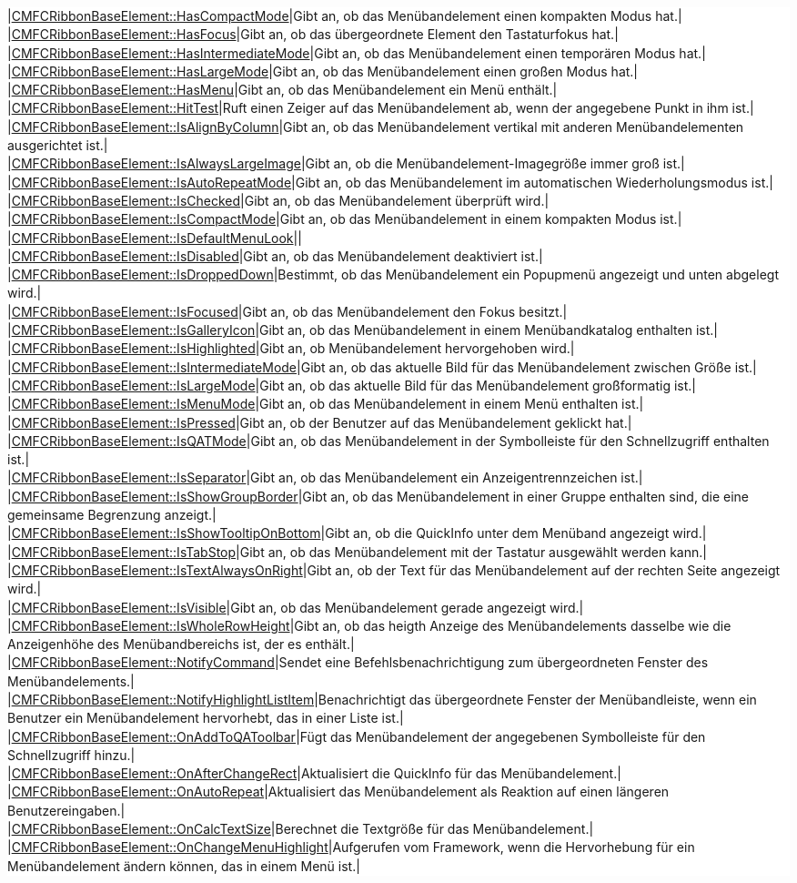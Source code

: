 |[CMFCRibbonBaseElement::HasCompactMode](../Topic/CMFCRibbonBaseElement::HasCompactMode.md)|Gibt an, ob das Menübandelement einen kompakten Modus hat.|  
|[CMFCRibbonBaseElement::HasFocus](../Topic/CMFCRibbonBaseElement::HasFocus.md)|Gibt an, ob das übergeordnete Element den Tastaturfokus hat.|  
|[CMFCRibbonBaseElement::HasIntermediateMode](../Topic/CMFCRibbonBaseElement::HasIntermediateMode.md)|Gibt an, ob das Menübandelement einen temporären Modus hat.|  
|[CMFCRibbonBaseElement::HasLargeMode](../Topic/CMFCRibbonBaseElement::HasLargeMode.md)|Gibt an, ob das Menübandelement einen großen Modus hat.|  
|[CMFCRibbonBaseElement::HasMenu](../Topic/CMFCRibbonBaseElement::HasMenu.md)|Gibt an, ob das Menübandelement ein Menü enthält.|  
|[CMFCRibbonBaseElement::HitTest](../Topic/CMFCRibbonBaseElement::HitTest.md)|Ruft einen Zeiger auf das Menübandelement ab, wenn der angegebene Punkt in ihm ist.|  
|[CMFCRibbonBaseElement::IsAlignByColumn](../Topic/CMFCRibbonBaseElement::IsAlignByColumn.md)|Gibt an, ob das Menübandelement vertikal mit anderen Menübandelementen ausgerichtet ist.|  
|[CMFCRibbonBaseElement::IsAlwaysLargeImage](../Topic/CMFCRibbonBaseElement::IsAlwaysLargeImage.md)|Gibt an, ob die Menübandelement\-Imagegröße immer groß ist.|  
|[CMFCRibbonBaseElement::IsAutoRepeatMode](../Topic/CMFCRibbonBaseElement::IsAutoRepeatMode.md)|Gibt an, ob das Menübandelement im automatischen Wiederholungsmodus ist.|  
|[CMFCRibbonBaseElement::IsChecked](../Topic/CMFCRibbonBaseElement::IsChecked.md)|Gibt an, ob das Menübandelement überprüft wird.|  
|[CMFCRibbonBaseElement::IsCompactMode](../Topic/CMFCRibbonBaseElement::IsCompactMode.md)|Gibt an, ob das Menübandelement in einem kompakten Modus ist.|  
|[CMFCRibbonBaseElement::IsDefaultMenuLook](../Topic/CMFCRibbonBaseElement::IsDefaultMenuLook.md)||  
|[CMFCRibbonBaseElement::IsDisabled](../Topic/CMFCRibbonBaseElement::IsDisabled.md)|Gibt an, ob das Menübandelement deaktiviert ist.|  
|[CMFCRibbonBaseElement::IsDroppedDown](../Topic/CMFCRibbonBaseElement::IsDroppedDown.md)|Bestimmt, ob das Menübandelement ein Popupmenü angezeigt und unten abgelegt wird.|  
|[CMFCRibbonBaseElement::IsFocused](../Topic/CMFCRibbonBaseElement::IsFocused.md)|Gibt an, ob das Menübandelement den Fokus besitzt.|  
|[CMFCRibbonBaseElement::IsGalleryIcon](../Topic/CMFCRibbonBaseElement::IsGalleryIcon.md)|Gibt an, ob das Menübandelement in einem Menübandkatalog enthalten ist.|  
|[CMFCRibbonBaseElement::IsHighlighted](../Topic/CMFCRibbonBaseElement::IsHighlighted.md)|Gibt an, ob Menübandelement hervorgehoben wird.|  
|[CMFCRibbonBaseElement::IsIntermediateMode](../Topic/CMFCRibbonBaseElement::IsIntermediateMode.md)|Gibt an, ob das aktuelle Bild für das Menübandelement zwischen Größe ist.|  
|[CMFCRibbonBaseElement::IsLargeMode](../Topic/CMFCRibbonBaseElement::IsLargeMode.md)|Gibt an, ob das aktuelle Bild für das Menübandelement großformatig ist.|  
|[CMFCRibbonBaseElement::IsMenuMode](../Topic/CMFCRibbonBaseElement::IsMenuMode.md)|Gibt an, ob das Menübandelement in einem Menü enthalten ist.|  
|[CMFCRibbonBaseElement::IsPressed](../Topic/CMFCRibbonBaseElement::IsPressed.md)|Gibt an, ob der Benutzer auf das Menübandelement geklickt hat.|  
|[CMFCRibbonBaseElement::IsQATMode](../Topic/CMFCRibbonBaseElement::IsQATMode.md)|Gibt an, ob das Menübandelement in der Symbolleiste für den Schnellzugriff enthalten ist.|  
|[CMFCRibbonBaseElement::IsSeparator](../Topic/CMFCRibbonBaseElement::IsSeparator.md)|Gibt an, ob das Menübandelement ein Anzeigentrennzeichen ist.|  
|[CMFCRibbonBaseElement::IsShowGroupBorder](../Topic/CMFCRibbonBaseElement::IsShowGroupBorder.md)|Gibt an, ob das Menübandelement in einer Gruppe enthalten sind, die eine gemeinsame Begrenzung anzeigt.|  
|[CMFCRibbonBaseElement::IsShowTooltipOnBottom](../Topic/CMFCRibbonBaseElement::IsShowTooltipOnBottom.md)|Gibt an, ob die QuickInfo unter dem Menüband angezeigt wird.|  
|[CMFCRibbonBaseElement::IsTabStop](../Topic/CMFCRibbonBaseElement::IsTabStop.md)|Gibt an, ob das Menübandelement mit der Tastatur ausgewählt werden kann.|  
|[CMFCRibbonBaseElement::IsTextAlwaysOnRight](../Topic/CMFCRibbonBaseElement::IsTextAlwaysOnRight.md)|Gibt an, ob der Text für das Menübandelement auf der rechten Seite angezeigt wird.|  
|[CMFCRibbonBaseElement::IsVisible](../Topic/CMFCRibbonBaseElement::IsVisible.md)|Gibt an, ob das Menübandelement gerade angezeigt wird.|  
|[CMFCRibbonBaseElement::IsWholeRowHeight](../Topic/CMFCRibbonBaseElement::IsWholeRowHeight.md)|Gibt an, ob das heigth Anzeige des Menübandelements dasselbe wie die Anzeigenhöhe des Menübandbereichs ist, der es enthält.|  
|[CMFCRibbonBaseElement::NotifyCommand](../Topic/CMFCRibbonBaseElement::NotifyCommand.md)|Sendet eine Befehlsbenachrichtigung zum übergeordneten Fenster des Menübandelements.|  
|[CMFCRibbonBaseElement::NotifyHighlightListItem](../Topic/CMFCRibbonBaseElement::NotifyHighlightListItem.md)|Benachrichtigt das übergeordnete Fenster der Menübandleiste, wenn ein Benutzer ein Menübandelement hervorhebt, das in einer Liste ist.|  
|[CMFCRibbonBaseElement::OnAddToQAToolbar](../Topic/CMFCRibbonBaseElement::OnAddToQAToolbar.md)|Fügt das Menübandelement der angegebenen Symbolleiste für den Schnellzugriff hinzu.|  
|[CMFCRibbonBaseElement::OnAfterChangeRect](../Topic/CMFCRibbonBaseElement::OnAfterChangeRect.md)|Aktualisiert die QuickInfo für das Menübandelement.|  
|[CMFCRibbonBaseElement::OnAutoRepeat](../Topic/CMFCRibbonBaseElement::OnAutoRepeat.md)|Aktualisiert das Menübandelement als Reaktion auf einen längeren Benutzereingaben.|  
|[CMFCRibbonBaseElement::OnCalcTextSize](../Topic/CMFCRibbonBaseElement::OnCalcTextSize.md)|Berechnet die Textgröße für das Menübandelement.|  
|[CMFCRibbonBaseElement::OnChangeMenuHighlight](../Topic/CMFCRibbonBaseElement::OnChangeMenuHighlight.md)|Aufgerufen vom Framework, wenn die Hervorhebung für ein Menübandelement ändern können, das in einem Menü ist.|  